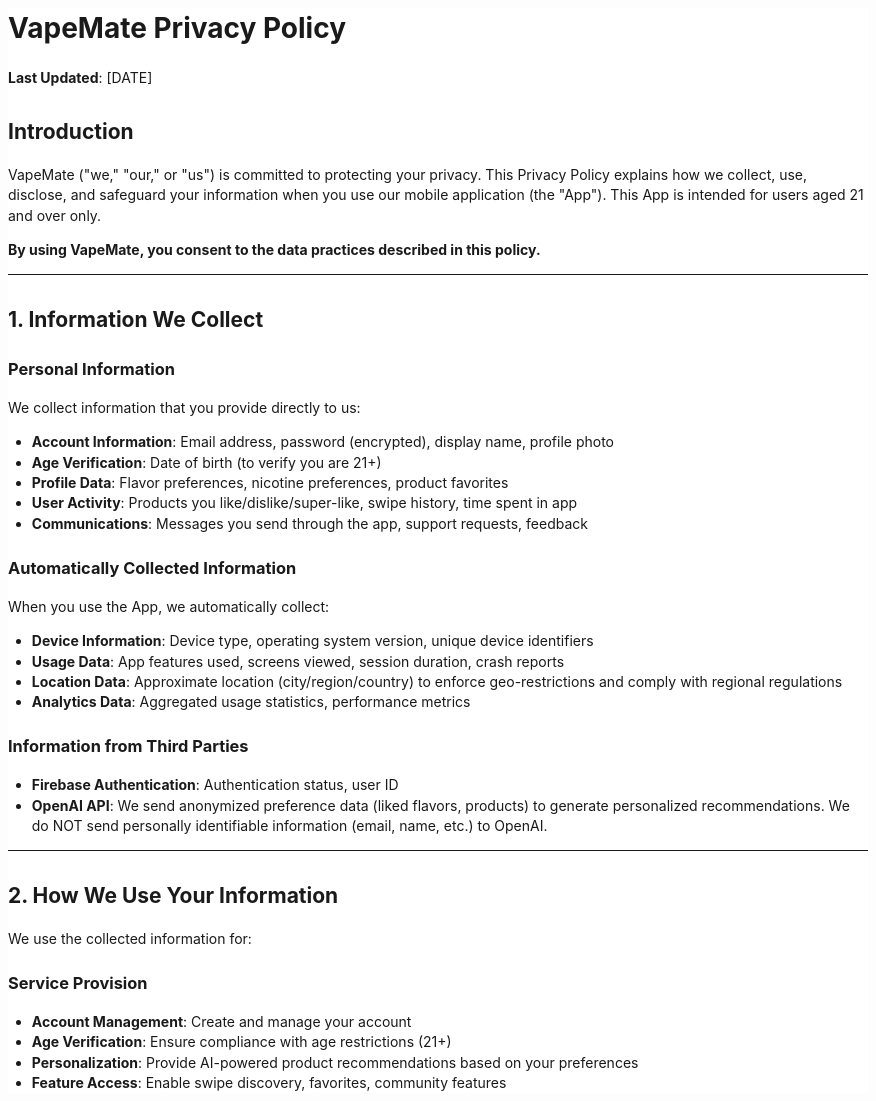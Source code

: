 # VapeMate Privacy Policy

**Last Updated**: [DATE]

## Introduction

VapeMate ("we," "our," or "us") is committed to protecting your privacy. This Privacy Policy explains how we collect, use, disclose, and safeguard your information when you use our mobile application (the "App"). This App is intended for users aged 21 and over only.

**By using VapeMate, you consent to the data practices described in this policy.**

---

## 1. Information We Collect

### Personal Information
We collect information that you provide directly to us:

- **Account Information**: Email address, password (encrypted), display name, profile photo
- **Age Verification**: Date of birth (to verify you are 21+)
- **Profile Data**: Flavor preferences, nicotine preferences, product favorites
- **User Activity**: Products you like/dislike/super-like, swipe history, time spent in app
- **Communications**: Messages you send through the app, support requests, feedback

### Automatically Collected Information
When you use the App, we automatically collect:

- **Device Information**: Device type, operating system version, unique device identifiers
- **Usage Data**: App features used, screens viewed, session duration, crash reports
- **Location Data**: Approximate location (city/region/country) to enforce geo-restrictions and comply with regional regulations
- **Analytics Data**: Aggregated usage statistics, performance metrics

### Information from Third Parties
- **Firebase Authentication**: Authentication status, user ID
- **OpenAI API**: We send anonymized preference data (liked flavors, products) to generate personalized recommendations. We do NOT send personally identifiable information (email, name, etc.) to OpenAI.

---

## 2. How We Use Your Information

We use the collected information for:

### Service Provision
- **Account Management**: Create and manage your account
- **Age Verification**: Ensure compliance with age restrictions (21+)
- **Personalization**: Provide AI-powered product recommendations based on your preferences
- **Feature Access**: Enable swipe discovery, favorites, community features
